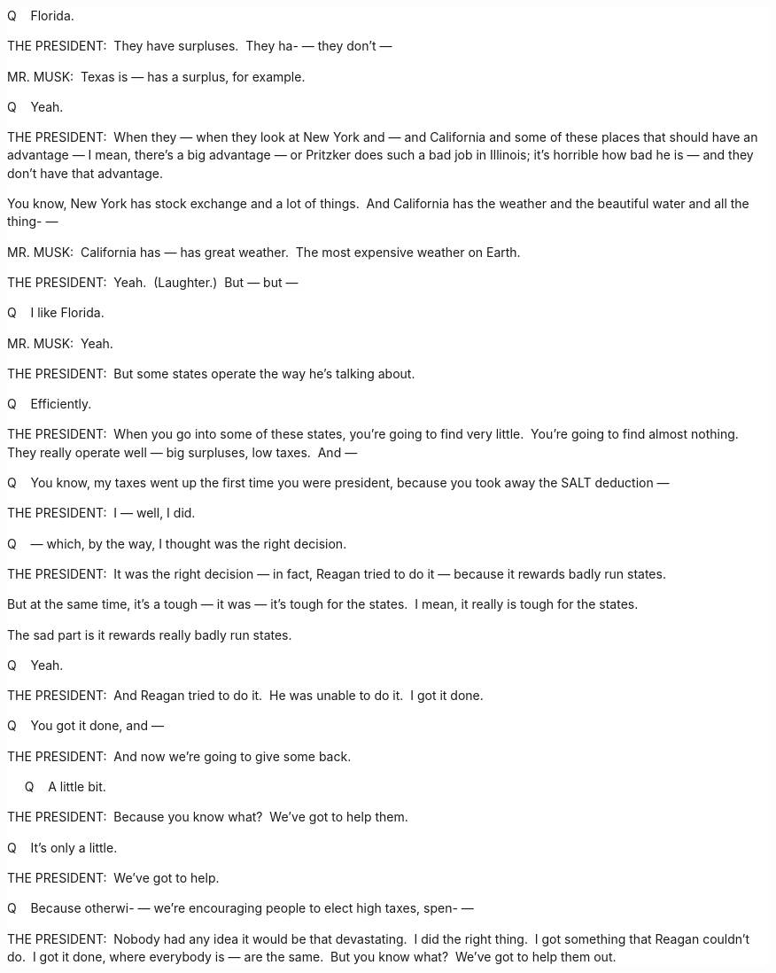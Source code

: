 Q    Florida.

THE PRESIDENT:  They have surpluses.  They ha- — they don’t —

MR. MUSK:  Texas is — has a surplus, for example.

Q    Yeah.

THE PRESIDENT:  When they — when they look at New York and — and California and some of these places that should have an advantage — I mean, there’s a big advantage — or Pritzker does such a bad job in Illinois; it’s horrible how bad he is — and they don’t have that advantage. 

You know, New York has stock exchange and a lot of things.  And California has the weather and the beautiful water and all the thing- —

MR. MUSK:  California has — has great weather.  The most expensive weather on Earth.

THE PRESIDENT:  Yeah.  (Laughter.)  But — but —

Q    I like Florida.

MR. MUSK:  Yeah.

THE PRESIDENT:  But some states operate the way he’s talking about.

Q    Efficiently.

THE PRESIDENT:  When you go into some of these states, you’re going to find very little.  You’re going to find almost nothing.  They really operate well — big surpluses, low taxes.  And —

Q    You know, my taxes went up the first time you were president, because you took away the SALT deduction —

THE PRESIDENT:  I — well, I did.

Q    — which, by the way, I thought was the right decision.

THE PRESIDENT:  It was the right decision — in fact, Reagan tried to do it — because it rewards badly run states.

But at the same time, it’s a tough — it was — it’s tough for the states.  I mean, it really is tough for the states. 

The sad part is it rewards really badly run states. 

Q    Yeah.

THE PRESIDENT:  And Reagan tried to do it.  He was unable to do it.  I got it done. 

Q    You got it done, and —

THE PRESIDENT:  And now we’re going to give some back.

     Q    A little bit.

THE PRESIDENT:  Because you know what?  We’ve got to help them.

Q    It’s only a little.

THE PRESIDENT:  We’ve got to help.

Q    Because otherwi- — we’re encouraging people to elect high taxes, spen- —

THE PRESIDENT:  Nobody had any idea it would be that devastating.  I did the right thing.  I got something that Reagan couldn’t do.  I got it done, where everybody is — are the same.  But you know what?  We’ve got to help them out.
